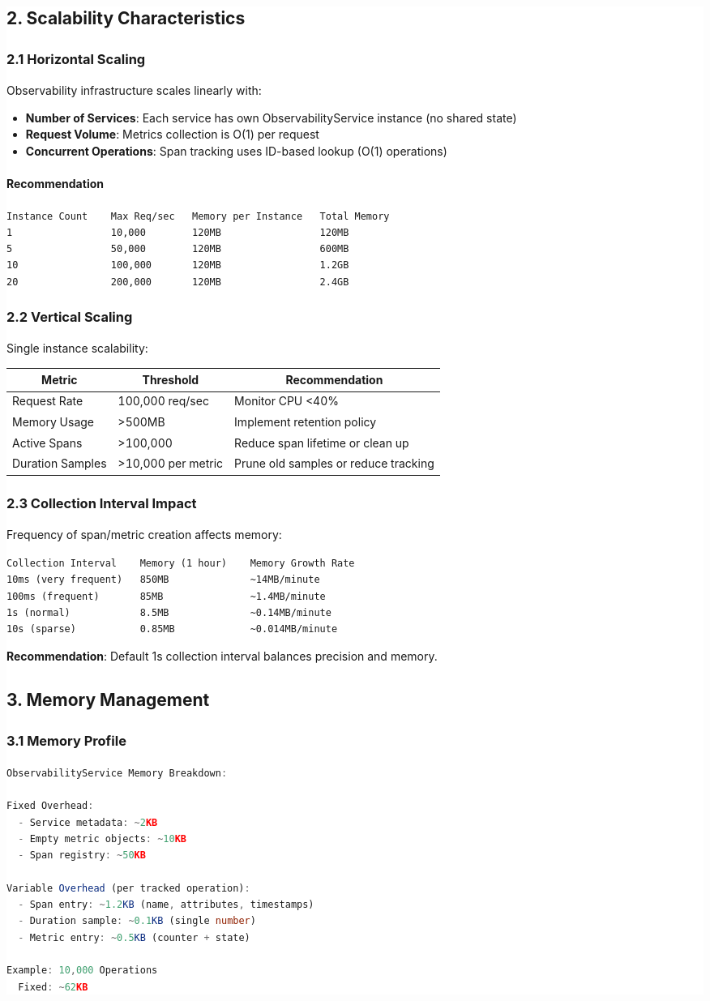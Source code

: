 ## 2. Scalability Characteristics

### 2.1 Horizontal Scaling

Observability infrastructure scales linearly with:

- **Number of Services**: Each service has own ObservabilityService instance (no shared state)
- **Request Volume**: Metrics collection is O(1) per request
- **Concurrent Operations**: Span tracking uses ID-based lookup (O(1) operations)

#### Recommendation
```
Instance Count    Max Req/sec   Memory per Instance   Total Memory
1                 10,000        120MB                 120MB
5                 50,000        120MB                 600MB
10                100,000       120MB                 1.2GB
20                200,000       120MB                 2.4GB
```

### 2.2 Vertical Scaling

Single instance scalability:

| Metric | Threshold | Recommendation |
|--------|-----------|-----------------|
| Request Rate | 100,000 req/sec | Monitor CPU <40% |
| Memory Usage | >500MB | Implement retention policy |
| Active Spans | >100,000 | Reduce span lifetime or clean up |
| Duration Samples | >10,000 per metric | Prune old samples or reduce tracking |

### 2.3 Collection Interval Impact

Frequency of span/metric creation affects memory:

```
Collection Interval    Memory (1 hour)    Memory Growth Rate
10ms (very frequent)   850MB              ~14MB/minute
100ms (frequent)       85MB               ~1.4MB/minute
1s (normal)            8.5MB              ~0.14MB/minute
10s (sparse)           0.85MB             ~0.014MB/minute
```

**Recommendation**: Default 1s collection interval balances precision and memory.

## 3. Memory Management

### 3.1 Memory Profile

```typescript
ObservabilityService Memory Breakdown:

Fixed Overhead:
  - Service metadata: ~2KB
  - Empty metric objects: ~10KB
  - Span registry: ~50KB

Variable Overhead (per tracked operation):
  - Span entry: ~1.2KB (name, attributes, timestamps)
  - Duration sample: ~0.1KB (single number)
  - Metric entry: ~0.5KB (counter + state)

Example: 10,000 Operations
  Fixed: ~62KB
```
